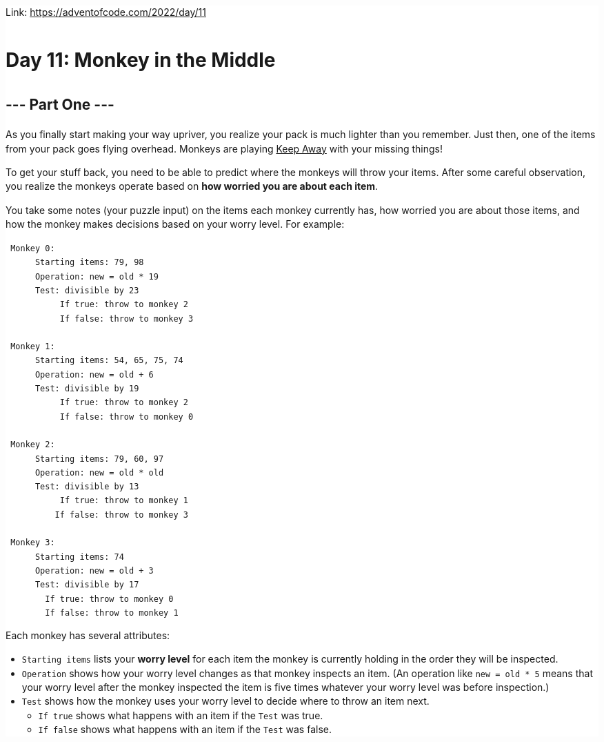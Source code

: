 Link: https://adventofcode.com/2022/day/11

# Day 11: Monkey in the Middle
## --- Part One ---
As you finally start making your way upriver, you realize your pack is much lighter than you remember. Just then, one of the items from your pack goes flying overhead. Monkeys are playing [Keep Away](https://en.wikipedia.org/wiki/Keep_away) with your missing things!

To get your stuff back, you need to be able to predict where the monkeys will throw your items. After some careful observation, you realize the monkeys operate based on **how worried you are about each item**.

You take some notes (your puzzle input) on the items each monkey currently has, how worried you are about those items, and how the monkey makes decisions based on your worry level. For example:

     Monkey 0:
          Starting items: 79, 98
          Operation: new = old * 19
          Test: divisible by 23
               If true: throw to monkey 2
               If false: throw to monkey 3

     Monkey 1:
          Starting items: 54, 65, 75, 74
          Operation: new = old + 6
          Test: divisible by 19
               If true: throw to monkey 2
               If false: throw to monkey 0

     Monkey 2:
          Starting items: 79, 60, 97
          Operation: new = old * old
          Test: divisible by 13
               If true: throw to monkey 1
              If false: throw to monkey 3

     Monkey 3:
          Starting items: 74
          Operation: new = old + 3
          Test: divisible by 17
            If true: throw to monkey 0
            If false: throw to monkey 1

Each monkey has several attributes:

- `Starting items` lists your **worry level** for each item the monkey is currently holding in the order they will be inspected.
- `Operation` shows how your worry level changes as that monkey inspects an item. (An operation like `new = old * 5` means that your worry level after the monkey inspected the item is five times whatever your worry level was before inspection.)
- `Test` shows how the monkey uses your worry level to decide where to throw an item next.
     - `If true` shows what happens with an item if the `Test` was true.
     - `If false` shows what happens with an item if the `Test` was false.
